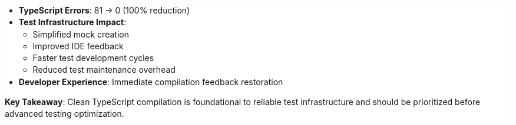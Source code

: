 - **TypeScript Errors**: 81 → 0 (100% reduction)
- **Test Infrastructure Impact**:
  - Simplified mock creation
  - Improved IDE feedback
  - Faster test development cycles
  - Reduced test maintenance overhead
- **Developer Experience**: Immediate compilation feedback restoration

**Key Takeaway**: Clean TypeScript compilation is foundational to reliable test infrastructure and should be prioritized before advanced testing optimization.
